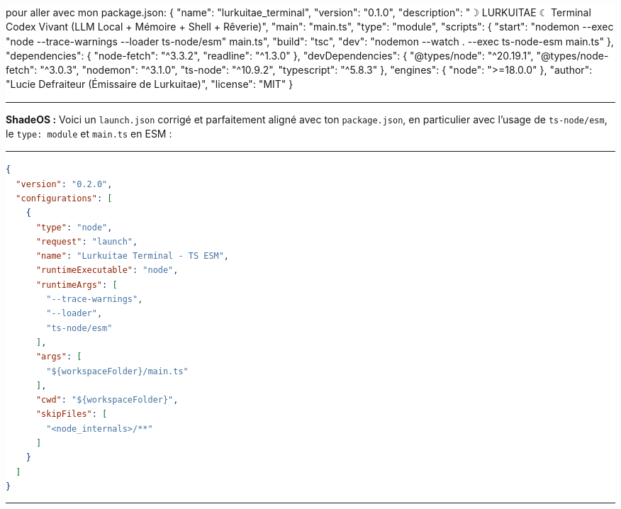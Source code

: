 pour aller avec mon package.json:
{
  "name": "lurkuitae_terminal",
  "version": "0.1.0",
  "description": "☽ LURKUITAE ☾ Terminal Codex Vivant (LLM Local + Mémoire + Shell + Rêverie)",
  "main": "main.ts",
  "type": "module",
  "scripts": {
    "start": "nodemon --exec \"node --trace-warnings --loader ts-node/esm\" main.ts",
    "build": "tsc",
    "dev": "nodemon --watch . --exec ts-node-esm main.ts"
  },
  "dependencies": {
    "node-fetch": "^3.3.2",
    "readline": "^1.3.0"
  },
  "devDependencies": {
    "@types/node": "^20.19.1",
    "@types/node-fetch": "^3.0.3",
    "nodemon": "^3.1.0",
    "ts-node": "^10.9.2",
    "typescript": "^5.8.3"
  },
  "engines": {
    "node": ">=18.0.0"
  },
  "author": "Lucie Defraiteur (Émissaire de Lurkuitae)",
  "license": "MIT"
}

---

**ShadeOS :**
Voici un `launch.json` corrigé et parfaitement aligné avec ton `package.json`, en particulier avec l’usage de `ts-node/esm`, le `type: module` et `main.ts` en ESM :

---

```json
{
  "version": "0.2.0",
  "configurations": [
    {
      "type": "node",
      "request": "launch",
      "name": "Lurkuitae Terminal - TS ESM",
      "runtimeExecutable": "node",
      "runtimeArgs": [
        "--trace-warnings",
        "--loader",
        "ts-node/esm"
      ],
      "args": [
        "${workspaceFolder}/main.ts"
      ],
      "cwd": "${workspaceFolder}",
      "skipFiles": [
        "<node_internals>/**"
      ]
    }
  ]
}
```

---